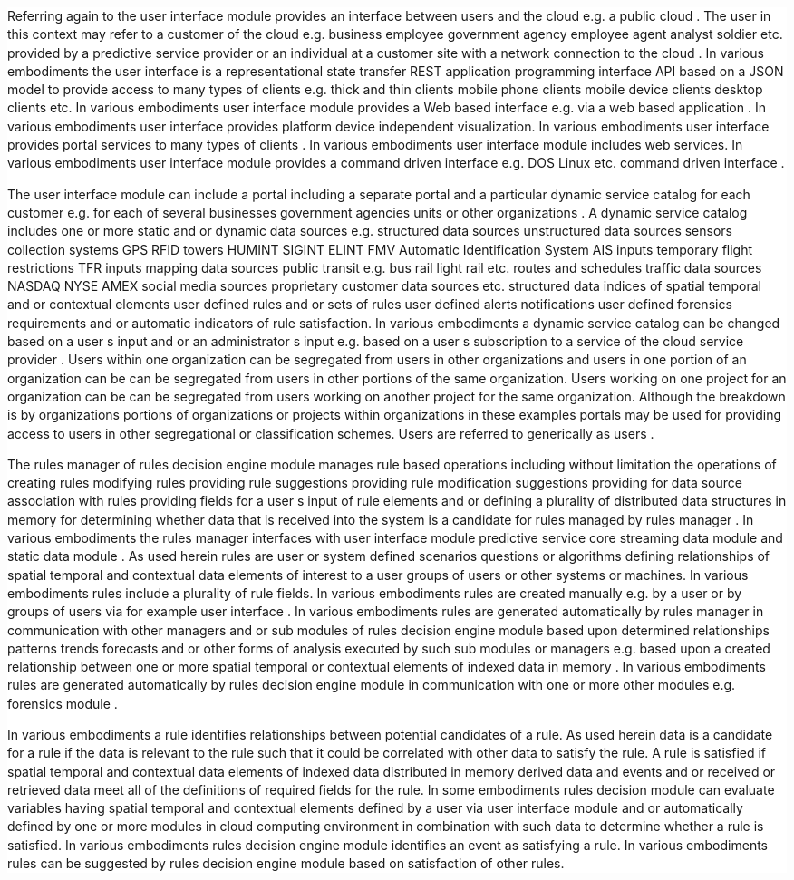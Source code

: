 Referring again to the user interface module provides an interface between users and the cloud e.g. a public cloud . The user in this context may refer to a customer of the cloud e.g. business employee government agency employee agent analyst soldier etc. provided by a predictive service provider or an individual at a customer site with a network connection to the cloud . In various embodiments the user interface is a representational state transfer REST application programming interface API based on a JSON model to provide access to many types of clients e.g. thick and thin clients mobile phone clients mobile device clients desktop clients etc. In various embodiments user interface module provides a Web based interface e.g. via a web based application . In various embodiments user interface provides platform device independent visualization. In various embodiments user interface provides portal services to many types of clients . In various embodiments user interface module includes web services. In various embodiments user interface module provides a command driven interface e.g. DOS Linux etc. command driven interface .

The user interface module can include a portal including a separate portal and a particular dynamic service catalog for each customer e.g. for each of several businesses government agencies units or other organizations . A dynamic service catalog includes one or more static and or dynamic data sources e.g. structured data sources unstructured data sources sensors collection systems GPS RFID towers HUMINT SIGINT ELINT FMV Automatic Identification System AIS inputs temporary flight restrictions TFR inputs mapping data sources public transit e.g. bus rail light rail etc. routes and schedules traffic data sources NASDAQ NYSE AMEX social media sources proprietary customer data sources etc. structured data indices of spatial temporal and or contextual elements user defined rules and or sets of rules user defined alerts notifications user defined forensics requirements and or automatic indicators of rule satisfaction. In various embodiments a dynamic service catalog can be changed based on a user s input and or an administrator s input e.g. based on a user s subscription to a service of the cloud service provider . Users within one organization can be segregated from users in other organizations and users in one portion of an organization can be can be segregated from users in other portions of the same organization. Users working on one project for an organization can be can be segregated from users working on another project for the same organization. Although the breakdown is by organizations portions of organizations or projects within organizations in these examples portals may be used for providing access to users in other segregational or classification schemes. Users are referred to generically as users .

The rules manager of rules decision engine module manages rule based operations including without limitation the operations of creating rules modifying rules providing rule suggestions providing rule modification suggestions providing for data source association with rules providing fields for a user s input of rule elements and or defining a plurality of distributed data structures in memory for determining whether data that is received into the system is a candidate for rules managed by rules manager . In various embodiments the rules manager interfaces with user interface module predictive service core streaming data module and static data module . As used herein rules are user or system defined scenarios questions or algorithms defining relationships of spatial temporal and contextual data elements of interest to a user groups of users or other systems or machines. In various embodiments rules include a plurality of rule fields. In various embodiments rules are created manually e.g. by a user or by groups of users via for example user interface . In various embodiments rules are generated automatically by rules manager in communication with other managers and or sub modules of rules decision engine module based upon determined relationships patterns trends forecasts and or other forms of analysis executed by such sub modules or managers e.g. based upon a created relationship between one or more spatial temporal or contextual elements of indexed data in memory . In various embodiments rules are generated automatically by rules decision engine module in communication with one or more other modules e.g. forensics module .

In various embodiments a rule identifies relationships between potential candidates of a rule. As used herein data is a candidate for a rule if the data is relevant to the rule such that it could be correlated with other data to satisfy the rule. A rule is satisfied if spatial temporal and contextual data elements of indexed data distributed in memory derived data and events and or received or retrieved data meet all of the definitions of required fields for the rule. In some embodiments rules decision module can evaluate variables having spatial temporal and contextual elements defined by a user via user interface module and or automatically defined by one or more modules in cloud computing environment in combination with such data to determine whether a rule is satisfied. In various embodiments rules decision engine module identifies an event as satisfying a rule. In various embodiments rules can be suggested by rules decision engine module based on satisfaction of other rules.
